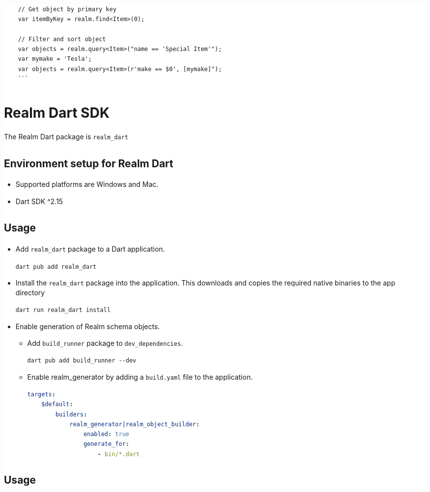         // Get object by primary key
        var itemByKey = realm.find<Item>(0);
        
        // Filter and sort object
        var objects = realm.query<Item>("name == 'Special Item'");
        var mymake = 'Tesla';
        var objects = realm.query<Item>(r'make == $0', [mymake]");
        ```

# Realm Dart SDK 

The Realm Dart package is `realm_dart`

## Environment setup for Realm Dart

* Supported platforms are Windows and Mac.

* Dart SDK ^2.15

## Usage

* Add `realm_dart` package to a Dart application.

    ```
    dart pub add realm_dart
    ```

* Install the `realm_dart` package into the application. This downloads and copies the required native binaries to the app directory

    ```
    dart run realm_dart install
    ``` 

* Enable generation of Realm schema objects.

    * Add `build_runner` package to `dev_dependencies`.

        ```
        dart pub add build_runner --dev
        ```
    * Enable realm_generator by adding a `build.yaml` file to the application.

        ```yaml
        targets:
            $default:
                builders:
                    realm_generator|realm_object_builder:
                        enabled: true
                        generate_for:
                            - bin/*.dart 
        ```

## Usage
